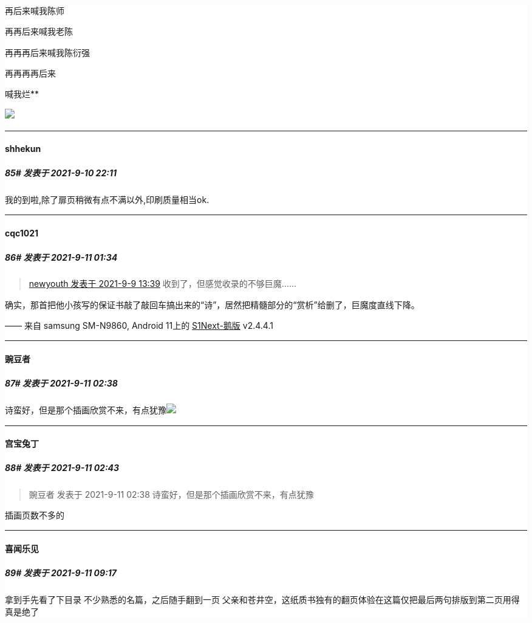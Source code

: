 再后来喊我陈师

再再后来喊我老陈

再再再后来喊我陈衍强

再再再再后来

喊我烂**

<img src="https://static.saraba1st.com/image/smiley/face2017/001.png" referrerpolicy="no-referrer">




*****

####  shhekun  
##### 85#       发表于 2021-9-10 22:11


我的到啦,除了扉页稍微有点不满以外,印刷质量相当ok.




*****

####  cqc1021  
##### 86#       发表于 2021-9-11 01:34


<blockquote><a href="httphttps://bbs.saraba1st.com/2b/forum.php?mod=redirect&amp;goto=findpost&amp;pid=52678853&amp;ptid=2024044" target="_blank">newyouth 发表于 2021-9-9 13:39</a>
收到了，但感觉收录的不够巨魔……</blockquote>
确实，那首把他小孩写的保证书敲了敲回车搞出来的“诗”，居然把精髓部分的“赏析”给删了，巨魔度直线下降。

—— 来自 samsung SM-N9860, Android 11上的 [S1Next-鹅版](https://github.com/ykrank/S1-Next/releases) v2.4.4.1




*****

####  豌豆者  
##### 87#       发表于 2021-9-11 02:38


诗蛮好，但是那个插画欣赏不来，有点犹豫<img src="https://static.saraba1st.com/image/smiley/face2017/001.png" referrerpolicy="no-referrer">


*****

####  宫宝兔丁  
##### 88#       发表于 2021-9-11 02:43


<blockquote>豌豆者 发表于 2021-9-11 02:38
诗蛮好，但是那个插画欣赏不来，有点犹豫</blockquote>
插画页数不多的




*****

####  喜闻乐见  
##### 89#       发表于 2021-9-11 09:17


拿到手先看了下目录 不少熟悉的名篇，之后随手翻到一页 父亲和苍井空，这纸质书独有的翻页体验在这篇仅把最后两句排版到第二页用得真是绝了


